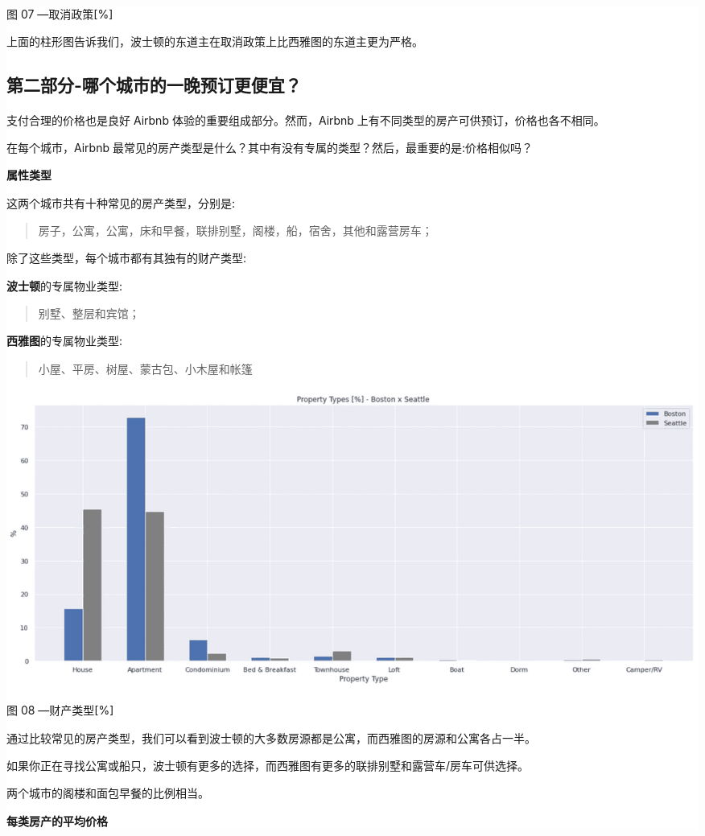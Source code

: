 图 07 —取消政策[%]

上面的柱形图告诉我们，波士顿的东道主在取消政策上比西雅图的东道主更为严格。

## 第二部分-哪个城市的一晚预订更便宜？

支付合理的价格也是良好 Airbnb 体验的重要组成部分。然而，Airbnb 上有不同类型的房产可供预订，价格也各不相同。

在每个城市，Airbnb 最常见的房产类型是什么？其中有没有专属的类型？然后，最重要的是:价格相似吗？

**属性类型**

这两个城市共有十种常见的房产类型，分别是:

> 房子，公寓，公寓，床和早餐，联排别墅，阁楼，船，宿舍，其他和露营房车；

除了这些类型，每个城市都有其独有的财产类型:

**波士顿**的专属物业类型:

> 别墅、整层和宾馆；

**西雅图**的专属物业类型:

> 小屋、平房、树屋、蒙古包、小木屋和帐篷

![](img/dd897f384545703b933b2c37a3917f33.png)

图 08 —财产类型[%]

通过比较常见的房产类型，我们可以看到波士顿的大多数房源都是公寓，而西雅图的房源和公寓各占一半。

如果你正在寻找公寓或船只，波士顿有更多的选择，而西雅图有更多的联排别墅和露营车/房车可供选择。

两个城市的阁楼和面包早餐的比例相当。

**每类房产的平均价格**
